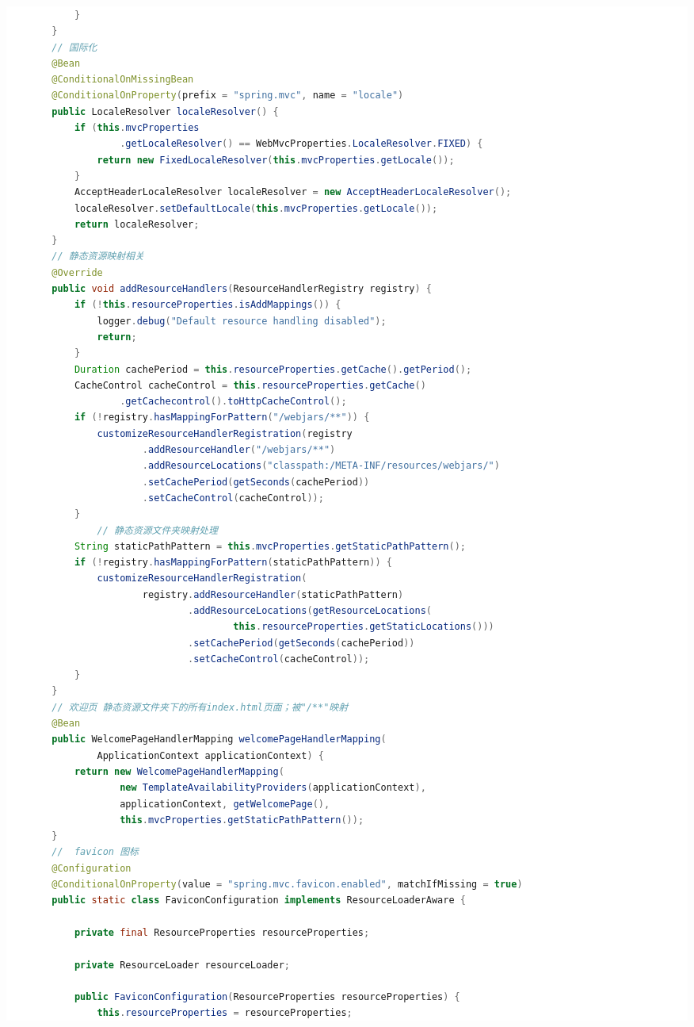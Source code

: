 ```java
			}
		}
		// 国际化
		@Bean
		@ConditionalOnMissingBean
		@ConditionalOnProperty(prefix = "spring.mvc", name = "locale")
		public LocaleResolver localeResolver() {
			if (this.mvcProperties
					.getLocaleResolver() == WebMvcProperties.LocaleResolver.FIXED) {
				return new FixedLocaleResolver(this.mvcProperties.getLocale());
			}
			AcceptHeaderLocaleResolver localeResolver = new AcceptHeaderLocaleResolver();
			localeResolver.setDefaultLocale(this.mvcProperties.getLocale());
			return localeResolver;
		}
		// 静态资源映射相关
		@Override
		public void addResourceHandlers(ResourceHandlerRegistry registry) {
			if (!this.resourceProperties.isAddMappings()) {
				logger.debug("Default resource handling disabled");
				return;
			}
			Duration cachePeriod = this.resourceProperties.getCache().getPeriod();
			CacheControl cacheControl = this.resourceProperties.getCache()
					.getCachecontrol().toHttpCacheControl();
			if (!registry.hasMappingForPattern("/webjars/**")) {
				customizeResourceHandlerRegistration(registry
						.addResourceHandler("/webjars/**")
						.addResourceLocations("classpath:/META-INF/resources/webjars/")
						.setCachePeriod(getSeconds(cachePeriod))
						.setCacheControl(cacheControl));
			}
            	// 静态资源文件夹映射处理
			String staticPathPattern = this.mvcProperties.getStaticPathPattern();
			if (!registry.hasMappingForPattern(staticPathPattern)) {
				customizeResourceHandlerRegistration(
						registry.addResourceHandler(staticPathPattern)
								.addResourceLocations(getResourceLocations(
										this.resourceProperties.getStaticLocations()))
								.setCachePeriod(getSeconds(cachePeriod))
								.setCacheControl(cacheControl));
			}
		}
		// 欢迎页 静态资源文件夹下的所有index.html页面；被"/**"映射
		@Bean
		public WelcomePageHandlerMapping welcomePageHandlerMapping(
				ApplicationContext applicationContext) {
			return new WelcomePageHandlerMapping(
					new TemplateAvailabilityProviders(applicationContext),
					applicationContext, getWelcomePage(),
					this.mvcProperties.getStaticPathPattern());
		}
		//  favicon 图标
		@Configuration
		@ConditionalOnProperty(value = "spring.mvc.favicon.enabled", matchIfMissing = true)
		public static class FaviconConfiguration implements ResourceLoaderAware {

			private final ResourceProperties resourceProperties;

			private ResourceLoader resourceLoader;

			public FaviconConfiguration(ResourceProperties resourceProperties) {
				this.resourceProperties = resourceProperties;
```